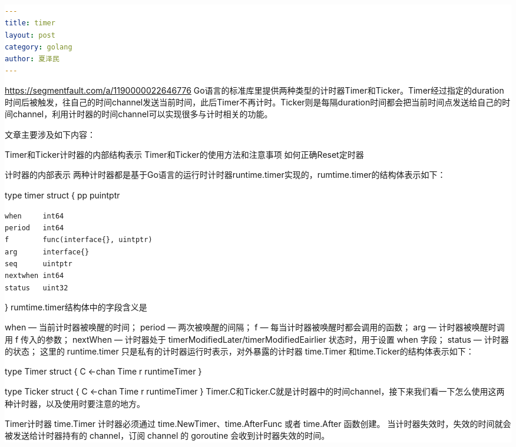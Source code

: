 ```yaml
---
title: timer
layout: post
category: golang
author: 夏泽民
---
```

https://segmentfault.com/a/1190000022646776
Go语言的标准库里提供两种类型的计时器Timer和Ticker。Timer经过指定的duration时间后被触发，往自己的时间channel发送当前时间，此后Timer不再计时。Ticker则是每隔duration时间都会把当前时间点发送给自己的时间channel，利用计时器的时间channel可以实现很多与计时相关的功能。

文章主要涉及如下内容：

Timer和Ticker计时器的内部结构表示
Timer和Ticker的使用方法和注意事项
如何正确Reset定时器


计时器的内部表示
两种计时器都是基于Go语言的运行时计时器runtime.timer实现的，rumtime.timer的结构体表示如下：

type timer struct {
    pp puintptr

    when     int64
    period   int64
    f        func(interface{}, uintptr)
    arg      interface{}
    seq      uintptr
    nextwhen int64
    status   uint32
}
rumtime.timer结构体中的字段含义是

when — 当前计时器被唤醒的时间；
period — 两次被唤醒的间隔；
f — 每当计时器被唤醒时都会调用的函数；
arg — 计时器被唤醒时调用 f 传入的参数；
nextWhen — 计时器处于 timerModifiedLater/timerModifiedEairlier 状态时，用于设置 when 字段；
status — 计时器的状态；
这里的 runtime.timer 只是私有的计时器运行时表示，对外暴露的计时器 time.Timer 和time.Ticker的结构体表示如下：

type Timer struct {
    C <-chan Time
    r runtimeTimer
}

type Ticker struct {
    C <-chan Time 
    r runtimeTimer
}
Timer.C和Ticker.C就是计时器中的时间channel，接下来我们看一下怎么使用这两种计时器，以及使用时要注意的地方。

Timer计时器
time.Timer 计时器必须通过 time.NewTimer、time.AfterFunc 或者 time.After 函数创建。 当计时器失效时，失效的时间就会被发送给计时器持有的 channel，订阅 channel 的 goroutine 会收到计时器失效的时间。

